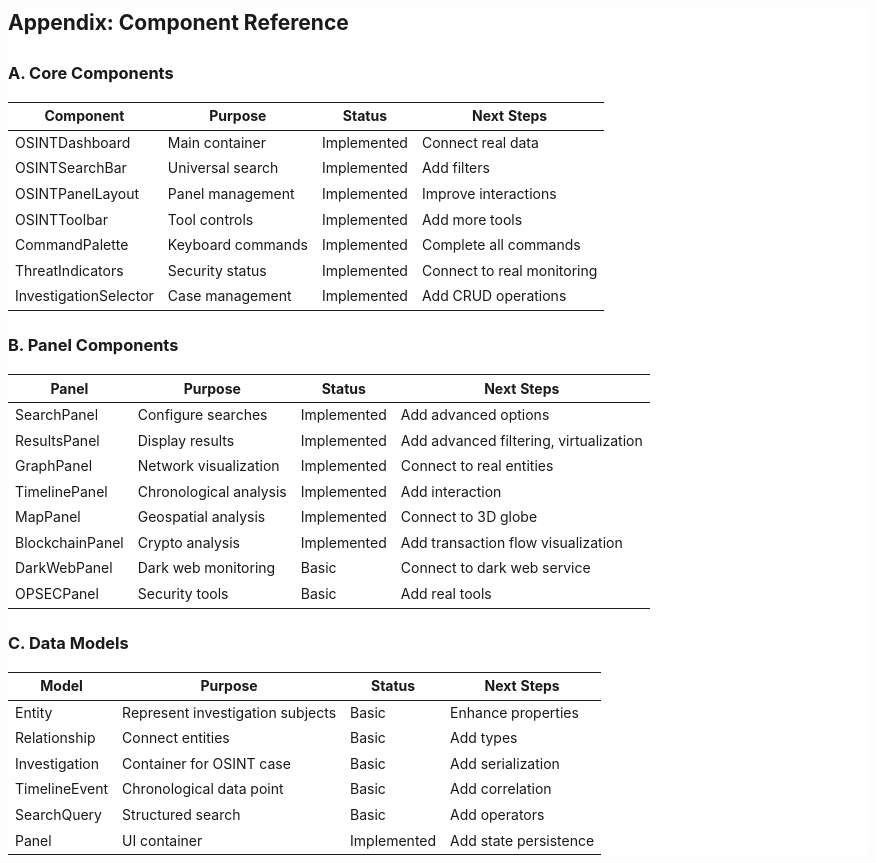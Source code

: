 
## Appendix: Component Reference

### A. Core Components

| Component | Purpose | Status | Next Steps |
|-----------|---------|--------|------------|
| OSINTDashboard | Main container | Implemented | Connect real data |
| OSINTSearchBar | Universal search | Implemented | Add filters |
| OSINTPanelLayout | Panel management | Implemented | Improve interactions |
| OSINTToolbar | Tool controls | Implemented | Add more tools |
| CommandPalette | Keyboard commands | Implemented | Complete all commands |
| ThreatIndicators | Security status | Implemented | Connect to real monitoring |
| InvestigationSelector | Case management | Implemented | Add CRUD operations |

### B. Panel Components

| Panel | Purpose | Status | Next Steps |
|-------|---------|--------|------------|
| SearchPanel | Configure searches | Implemented | Add advanced options |
| ResultsPanel | Display results | Implemented | Add advanced filtering, virtualization |
| GraphPanel | Network visualization | Implemented | Connect to real entities |
| TimelinePanel | Chronological analysis | Implemented | Add interaction |
| MapPanel | Geospatial analysis | Implemented | Connect to 3D globe |
| BlockchainPanel | Crypto analysis | Implemented | Add transaction flow visualization |
| DarkWebPanel | Dark web monitoring | Basic | Connect to dark web service |
| OPSECPanel | Security tools | Basic | Add real tools |

### C. Data Models

| Model | Purpose | Status | Next Steps |
|-------|---------|--------|------------|
| Entity | Represent investigation subjects | Basic | Enhance properties |
| Relationship | Connect entities | Basic | Add types |
| Investigation | Container for OSINT case | Basic | Add serialization |
| TimelineEvent | Chronological data point | Basic | Add correlation |
| SearchQuery | Structured search | Basic | Add operators |
| Panel | UI container | Implemented | Add state persistence |
